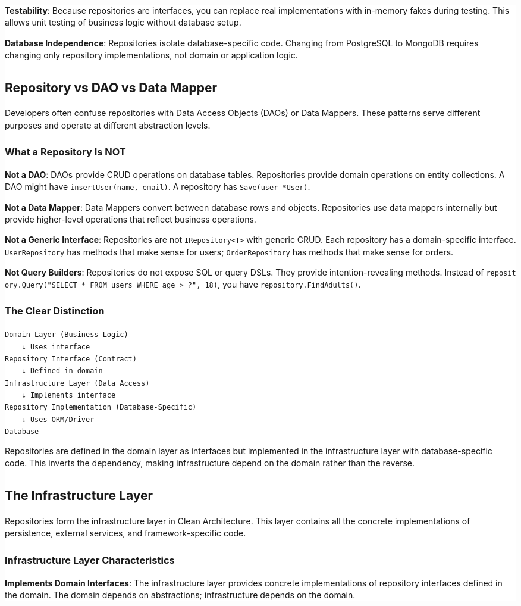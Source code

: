 **Testability**: Because repositories are interfaces, you can replace real implementations with in-memory fakes during testing. This allows unit testing of business logic without database setup.

**Database Independence**: Repositories isolate database-specific code. Changing from PostgreSQL to MongoDB requires changing only repository implementations, not domain or application logic.

## Repository vs DAO vs Data Mapper

Developers often confuse repositories with Data Access Objects (DAOs) or Data Mappers. These patterns serve different purposes and operate at different abstraction levels.

### What a Repository Is NOT

**Not a DAO**: DAOs provide CRUD operations on database tables. Repositories provide domain operations on entity collections. A DAO might have `insertUser(name, email)`. A repository has `Save(user *User)`.

**Not a Data Mapper**: Data Mappers convert between database rows and objects. Repositories use data mappers internally but provide higher-level operations that reflect business operations.

**Not a Generic Interface**: Repositories are not `IRepository<T>` with generic CRUD. Each repository has a domain-specific interface. `UserRepository` has methods that make sense for users; `OrderRepository` has methods that make sense for orders.

**Not Query Builders**: Repositories do not expose SQL or query DSLs. They provide intention-revealing methods. Instead of `repository.Query("SELECT * FROM users WHERE age > ?", 18)`, you have `repository.FindAdults()`.

### The Clear Distinction

```
Domain Layer (Business Logic)
    ↓ Uses interface
Repository Interface (Contract)
    ↓ Defined in domain
Infrastructure Layer (Data Access)
    ↓ Implements interface
Repository Implementation (Database-Specific)
    ↓ Uses ORM/Driver
Database
```

Repositories are defined in the domain layer as interfaces but implemented in the infrastructure layer with database-specific code. This inverts the dependency, making infrastructure depend on the domain rather than the reverse.

## The Infrastructure Layer

Repositories form the infrastructure layer in Clean Architecture. This layer contains all the concrete implementations of persistence, external services, and framework-specific code.

### Infrastructure Layer Characteristics

**Implements Domain Interfaces**: The infrastructure layer provides concrete implementations of repository interfaces defined in the domain. The domain depends on abstractions; infrastructure depends on the domain.
